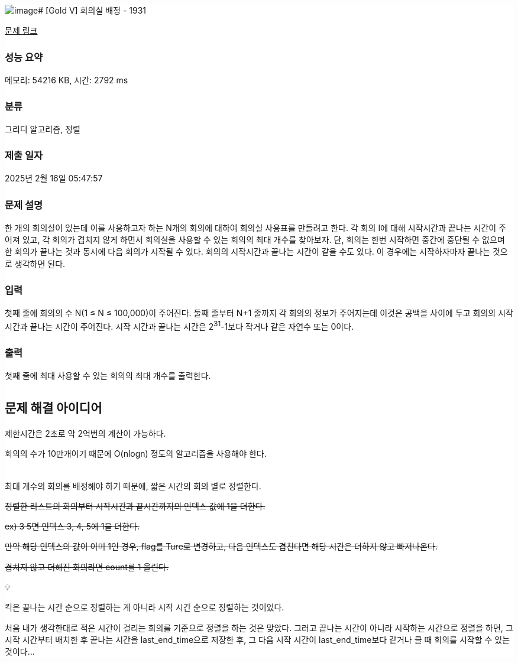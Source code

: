 <img width="649" alt="image" src="https://github.com/user-attachments/assets/974c1821-127b-4ace-adef-8d072f0ccf5a" /># [Gold V] 회의실 배정 - 1931 

[문제 링크](https://www.acmicpc.net/problem/1931) 

### 성능 요약

메모리: 54216 KB, 시간: 2792 ms

### 분류

그리디 알고리즘, 정렬

### 제출 일자

2025년 2월 16일 05:47:57

### 문제 설명

<p>한 개의 회의실이 있는데 이를 사용하고자 하는 N개의 회의에 대하여 회의실 사용표를 만들려고 한다. 각 회의 I에 대해 시작시간과 끝나는 시간이 주어져 있고, 각 회의가 겹치지 않게 하면서 회의실을 사용할 수 있는 회의의 최대 개수를 찾아보자. 단, 회의는 한번 시작하면 중간에 중단될 수 없으며 한 회의가 끝나는 것과 동시에 다음 회의가 시작될 수 있다. 회의의 시작시간과 끝나는 시간이 같을 수도 있다. 이 경우에는 시작하자마자 끝나는 것으로 생각하면 된다.</p>

### 입력 

 <p>첫째 줄에 회의의 수 N(1 ≤ N ≤ 100,000)이 주어진다. 둘째 줄부터 N+1 줄까지 각 회의의 정보가 주어지는데 이것은 공백을 사이에 두고 회의의 시작시간과 끝나는 시간이 주어진다. 시작 시간과 끝나는 시간은 2<sup>31</sup>-1보다 작거나 같은 자연수 또는 0이다.</p>

### 출력 

 <p>첫째 줄에 최대 사용할 수 있는 회의의 최대 개수를 출력한다.</p>


## 문제 해결 아이디어

제한시간은 2초로 약 2억번의 계산이 가능하다.   

회의의 수가 10만개이기 때문에 O(nlogn) 정도의 알고리즘을 사용해야 한다.   
</br>

최대 개수의 회의를 배정해야 하기 때문에, 짧은 시간의 회의 별로 정렬한다.

~~정렬한 리스트의 회의부터 시작시간과 끝시간까지의 인덱스 값에 1을 더한다.~~ 

~~ex) 3 5면 인덱스 3, 4, 5에 1을 더한다.~~

~~만약 해당 인덱스의 값이 이미 1인 경우, flag를 Ture로 변경하고, 다음 인덱스도 겹친다면 해당 시간은 더하지 않고 빠져나온다.~~

~~겹치지 않고 더해진 회의라면 count를 1 올린다.~~

<aside>
💡

킥은 끝나는 시간 순으로 정렬하는 게 아니라 시작 시간 순으로 정렬하는 것이었다.

처음 내가 생각한대로 적은 시간이 걸리는 회의를 기준으로 정렬을 하는 것은 맞았다. 그러고 끝나는 시간이 아니라 시작하는 시간으로 정렬을 하면, 그 시작 시간부터 배치한 후 끝나는 시간을 last_end_time으로 저장한 후, 그 다음 시작 시간이 last_end_time보다 같거나 클 때 회의를 시작할 수 있는 것이다…
